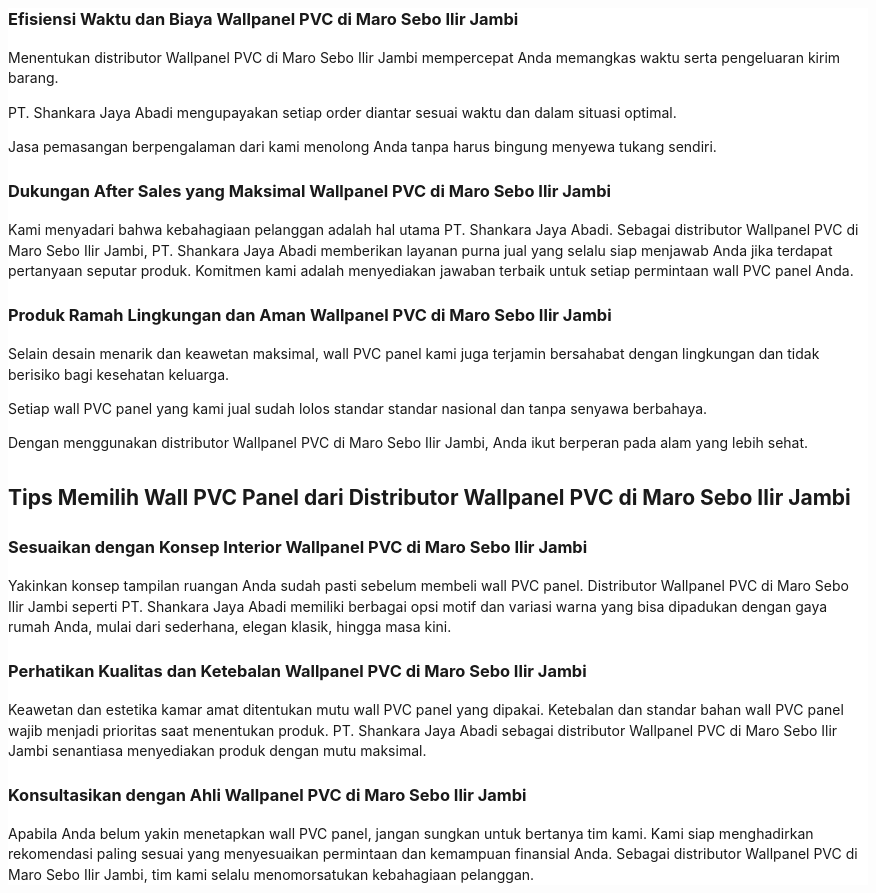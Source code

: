 ### Efisiensi Waktu dan Biaya Wallpanel PVC di Maro Sebo Ilir Jambi

Menentukan distributor Wallpanel PVC di Maro Sebo Ilir Jambi mempercepat Anda memangkas waktu serta pengeluaran kirim barang.

PT. Shankara Jaya Abadi mengupayakan setiap order diantar sesuai waktu dan dalam situasi optimal.

Jasa pemasangan berpengalaman dari kami menolong Anda tanpa harus bingung menyewa tukang sendiri.

### Dukungan After Sales yang Maksimal Wallpanel PVC di Maro Sebo Ilir Jambi

Kami menyadari bahwa kebahagiaan pelanggan adalah hal utama PT. Shankara Jaya Abadi. Sebagai distributor Wallpanel PVC di Maro Sebo Ilir Jambi, PT. Shankara Jaya Abadi memberikan layanan purna jual yang selalu siap menjawab Anda jika terdapat pertanyaan seputar produk. Komitmen kami adalah menyediakan jawaban terbaik untuk setiap permintaan wall PVC panel Anda.

### Produk Ramah Lingkungan dan Aman Wallpanel PVC di Maro Sebo Ilir Jambi

Selain desain menarik dan keawetan maksimal, wall PVC panel kami juga terjamin bersahabat dengan lingkungan dan tidak berisiko bagi kesehatan keluarga.

Setiap wall PVC panel yang kami jual sudah lolos standar standar nasional dan tanpa senyawa berbahaya.

Dengan menggunakan distributor Wallpanel PVC di Maro Sebo Ilir Jambi, Anda ikut berperan pada alam yang lebih sehat.

## Tips Memilih Wall PVC Panel dari Distributor Wallpanel PVC di Maro Sebo Ilir Jambi

### Sesuaikan dengan Konsep Interior Wallpanel PVC di Maro Sebo Ilir Jambi

Yakinkan konsep tampilan ruangan Anda sudah pasti sebelum membeli wall PVC panel. Distributor Wallpanel PVC di Maro Sebo Ilir Jambi seperti PT. Shankara Jaya Abadi memiliki berbagai opsi motif dan variasi warna yang bisa dipadukan dengan gaya rumah Anda, mulai dari sederhana, elegan klasik, hingga masa kini.

### Perhatikan Kualitas dan Ketebalan Wallpanel PVC di Maro Sebo Ilir Jambi

Keawetan dan estetika kamar amat ditentukan mutu wall PVC panel yang dipakai. Ketebalan dan standar bahan wall PVC panel wajib menjadi prioritas saat menentukan produk. PT. Shankara Jaya Abadi sebagai distributor Wallpanel PVC di Maro Sebo Ilir Jambi senantiasa menyediakan produk dengan mutu maksimal.

### Konsultasikan dengan Ahli Wallpanel PVC di Maro Sebo Ilir Jambi

Apabila Anda belum yakin menetapkan wall PVC panel, jangan sungkan untuk bertanya tim kami. Kami siap menghadirkan rekomendasi paling sesuai yang menyesuaikan permintaan dan kemampuan finansial Anda. Sebagai distributor Wallpanel PVC di Maro Sebo Ilir Jambi, tim kami selalu menomorsatukan kebahagiaan pelanggan.
